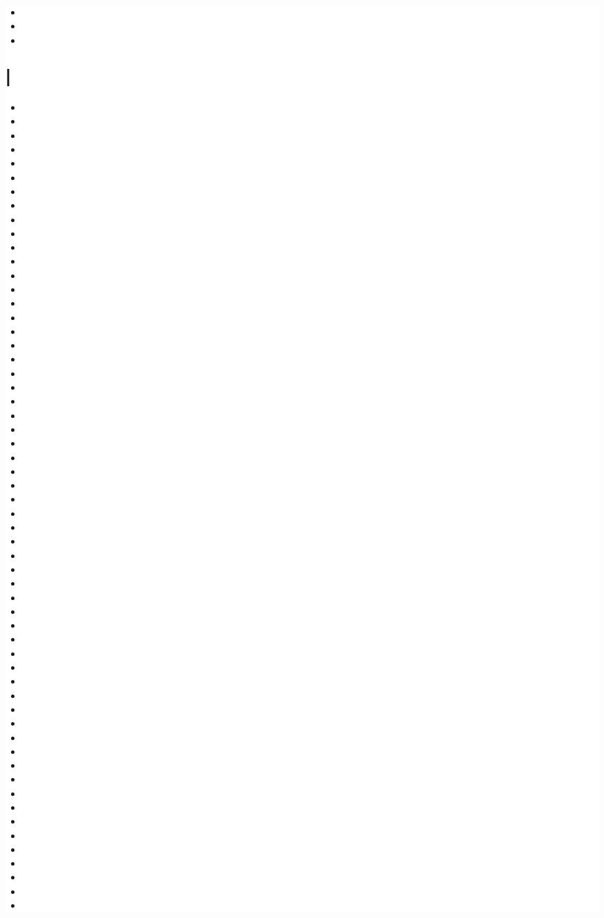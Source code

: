 -
-
-
|
-
-
-
-
-
-
-
-
-
-
-
-
-
-
-
-
-
-
-
-
-
-
-
-
-
-
-
-
-
-
-
-
-
-
-
-
-
-
-
-
-
-
-
-
-
-
-
-
-
-
-
-
-
-
-
-
-
-
-